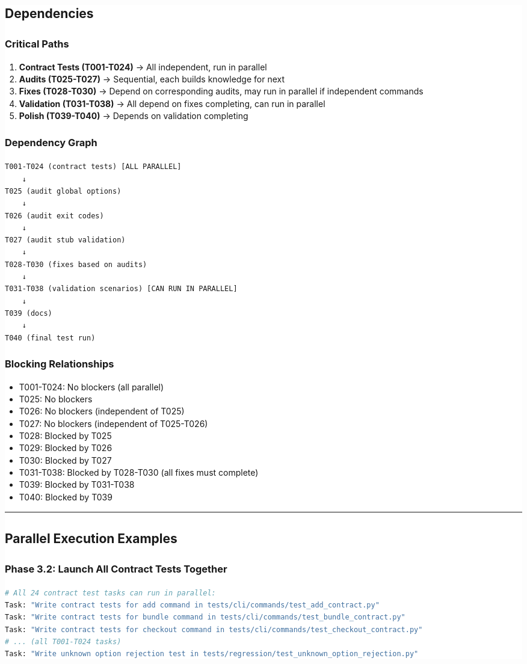
## Dependencies

### Critical Paths
1. **Contract Tests (T001-T024)** → All independent, run in parallel
2. **Audits (T025-T027)** → Sequential, each builds knowledge for next
3. **Fixes (T028-T030)** → Depend on corresponding audits, may run in parallel if independent commands
4. **Validation (T031-T038)** → All depend on fixes completing, can run in parallel
5. **Polish (T039-T040)** → Depends on validation completing

### Dependency Graph
```
T001-T024 (contract tests) [ALL PARALLEL]
    ↓
T025 (audit global options)
    ↓
T026 (audit exit codes)
    ↓
T027 (audit stub validation)
    ↓
T028-T030 (fixes based on audits)
    ↓
T031-T038 (validation scenarios) [CAN RUN IN PARALLEL]
    ↓
T039 (docs)
    ↓
T040 (final test run)
```

### Blocking Relationships
- T001-T024: No blockers (all parallel)
- T025: No blockers
- T026: No blockers (independent of T025)
- T027: No blockers (independent of T025-T026)
- T028: Blocked by T025
- T029: Blocked by T026
- T030: Blocked by T027
- T031-T038: Blocked by T028-T030 (all fixes must complete)
- T039: Blocked by T031-T038
- T040: Blocked by T039

---

## Parallel Execution Examples

### Phase 3.2: Launch All Contract Tests Together
```bash
# All 24 contract test tasks can run in parallel:
Task: "Write contract tests for add command in tests/cli/commands/test_add_contract.py"
Task: "Write contract tests for bundle command in tests/cli/commands/test_bundle_contract.py"
Task: "Write contract tests for checkout command in tests/cli/commands/test_checkout_contract.py"
# ... (all T001-T024 tasks)
Task: "Write unknown option rejection test in tests/regression/test_unknown_option_rejection.py"
```
